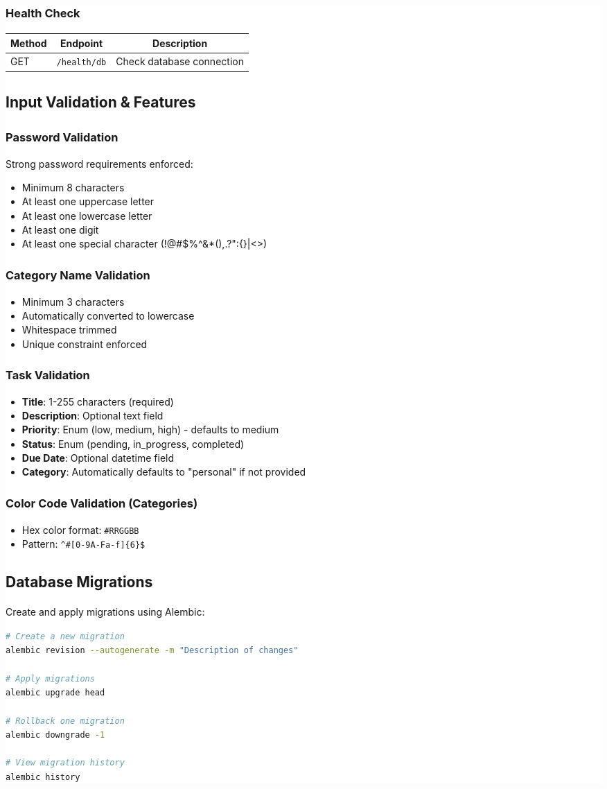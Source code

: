 ### Health Check

| Method | Endpoint | Description |
|--------|----------|-------------|
| GET | `/health/db` | Check database connection |

## Input Validation & Features

### Password Validation
Strong password requirements enforced:
- Minimum 8 characters
- At least one uppercase letter
- At least one lowercase letter
- At least one digit
- At least one special character (!@#$%^&*(),.?":{}|<>)

### Category Name Validation
- Minimum 3 characters
- Automatically converted to lowercase
- Whitespace trimmed
- Unique constraint enforced

### Task Validation
- **Title**: 1-255 characters (required)
- **Description**: Optional text field
- **Priority**: Enum (low, medium, high) - defaults to medium
- **Status**: Enum (pending, in_progress, completed)
- **Due Date**: Optional datetime field
- **Category**: Automatically defaults to "personal" if not provided

### Color Code Validation (Categories)
- Hex color format: `#RRGGBB`
- Pattern: `^#[0-9A-Fa-f]{6}$`


## Database Migrations

Create and apply migrations using Alembic:

```bash
# Create a new migration
alembic revision --autogenerate -m "Description of changes"

# Apply migrations
alembic upgrade head

# Rollback one migration
alembic downgrade -1

# View migration history
alembic history
```
